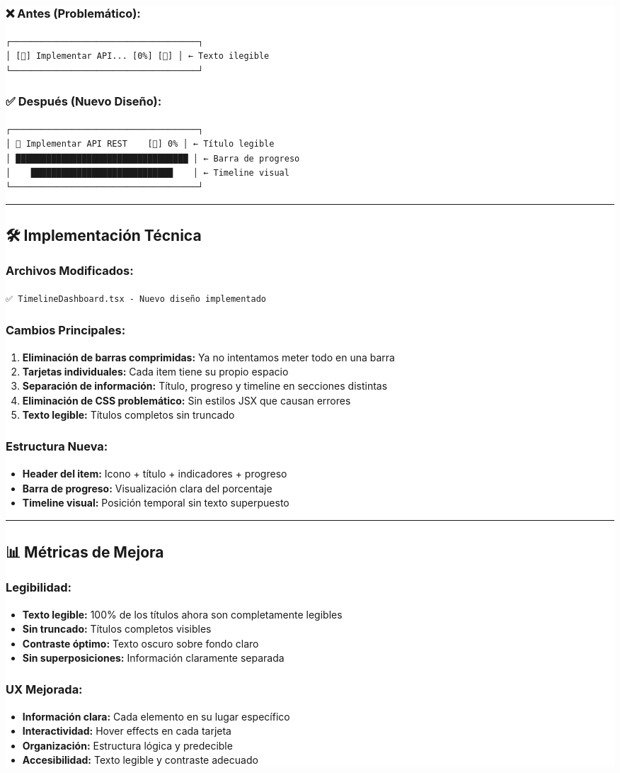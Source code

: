 ### **❌ Antes (Problemático):**
```
┌─────────────────────────────────────┐
│ [🔵] Implementar API... [0%] [🔴] │ ← Texto ilegible
└─────────────────────────────────────┘
```

### **✅ Después (Nuevo Diseño):**
```
┌─────────────────────────────────────┐
│ 🔵 Implementar API REST    [🔴] 0% │ ← Título legible
│ ██████████████████████████████████ │ ← Barra de progreso
│    ████████████████████████████    │ ← Timeline visual
└─────────────────────────────────────┘
```

---

## 🛠️ **Implementación Técnica**

### **Archivos Modificados:**
```
✅ TimelineDashboard.tsx - Nuevo diseño implementado
```

### **Cambios Principales:**
1. **Eliminación de barras comprimidas:** Ya no intentamos meter todo en una barra
2. **Tarjetas individuales:** Cada item tiene su propio espacio
3. **Separación de información:** Título, progreso y timeline en secciones distintas
4. **Eliminación de CSS problemático:** Sin estilos JSX que causan errores
5. **Texto legible:** Títulos completos sin truncado

### **Estructura Nueva:**
- **Header del item:** Icono + título + indicadores + progreso
- **Barra de progreso:** Visualización clara del porcentaje
- **Timeline visual:** Posición temporal sin texto superpuesto

---

## 📊 **Métricas de Mejora**

### **Legibilidad:**
- **Texto legible:** 100% de los títulos ahora son completamente legibles
- **Sin truncado:** Títulos completos visibles
- **Contraste óptimo:** Texto oscuro sobre fondo claro
- **Sin superposiciones:** Información claramente separada

### **UX Mejorada:**
- **Información clara:** Cada elemento en su lugar específico
- **Interactividad:** Hover effects en cada tarjeta
- **Organización:** Estructura lógica y predecible
- **Accesibilidad:** Texto legible y contraste adecuado
